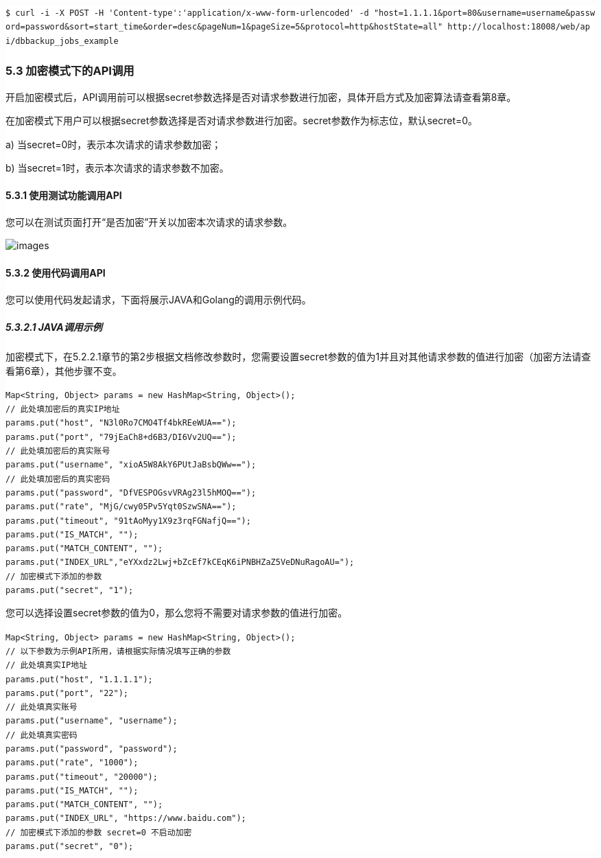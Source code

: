 ```
$ curl -i -X POST -H 'Content-type':'application/x-www-form-urlencoded' -d "host=1.1.1.1&port=80&username=username&password=password&sort=start_time&order=desc&pageNum=1&pageSize=5&protocol=http&hostState=all" http://localhost:18008/web/api/dbbackup_jobs_example
```

### 5.3 加密模式下的API调用

开启加密模式后，API调用前可以根据secret参数选择是否对请求参数进行加密，具体开启方式及加密算法请查看第8章。

在加密模式下用户可以根据secret参数选择是否对请求参数进行加密。secret参数作为标志位，默认secret=0。

a)   当secret=0时，表示本次请求的请求参数加密；

b)  当secret=1时，表示本次请求的请求参数不加密。

#### 5.3.1 使用测试功能调用API

您可以在测试页面打开“是否加密”开关以加密本次请求的请求参数。

![images](https://github.com/geek-block/Images/blob/master/API_STORE_and_API_BOX/check_encrypt.png)

#### 5.3.2 使用代码调用API

您可以使用代码发起请求，下面将展示JAVA和Golang的调用示例代码。

##### 5.3.2.1 JAVA调用示例

加密模式下，在5.2.2.1章节的第2步根据文档修改参数时，您需要设置secret参数的值为1并且对其他请求参数的值进行加密（加密方法请查看第6章），其他步骤不变。	

```
Map<String, Object> params = new HashMap<String, Object>();
// 此处填加密后的真实IP地址
params.put("host", "N3l0Ro7CMO4Tf4bkREeWUA==");
params.put("port", "79jEaCh8+d6B3/DI6Vv2UQ==");
// 此处填加密后的真实账号
params.put("username", "xioA5W8AkY6PUtJaBsbQWw==");
// 此处填加密后的真实密码
params.put("password", "DfVESPOGsvVRAg23l5hMOQ==");
params.put("rate", "MjG/cwy05Pv5Yqt0SzwSNA==");
params.put("timeout", "91tAoMyy1X9z3rqFGNafjQ==");
params.put("IS_MATCH", "");
params.put("MATCH_CONTENT", "");
params.put("INDEX_URL","eYXxdz2Lwj+bZcEf7kCEqK6iPNBHZaZ5VeDNuRagoAU=");
// 加密模式下添加的参数
params.put("secret", "1");
```

您可以选择设置secret参数的值为0，那么您将不需要对请求参数的值进行加密。

```
Map<String, Object> params = new HashMap<String, Object>();
// 以下参数为示例API所用，请根据实际情况填写正确的参数
// 此处填真实IP地址
params.put("host", "1.1.1.1");
params.put("port", "22");
// 此处填真实账号
params.put("username", "username");
// 此处填真实密码
params.put("password", "password");
params.put("rate", "1000");
params.put("timeout", "20000");
params.put("IS_MATCH", "");
params.put("MATCH_CONTENT", "");
params.put("INDEX_URL", "https://www.baidu.com");
// 加密模式下添加的参数 secret=0 不启动加密
params.put("secret", "0");
```
